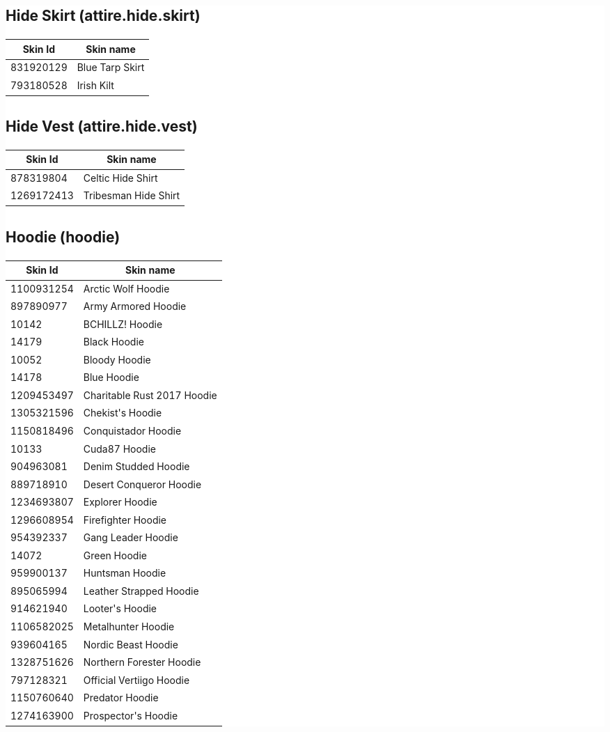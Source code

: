 ## Hide Skirt (attire.hide.skirt)
| Skin Id      | Skin name                         |
|--------------|-----------------------------------|
| 831920129    | Blue Tarp Skirt                   |
| 793180528    | Irish Kilt                        |

## Hide Vest (attire.hide.vest)
| Skin Id      | Skin name                         |
|--------------|-----------------------------------|
| 878319804    | Celtic Hide Shirt                 |
| 1269172413   | Tribesman Hide Shirt              |

## Hoodie (hoodie)
| Skin Id      | Skin name                         |
|--------------|-----------------------------------|
| 1100931254   | Arctic Wolf Hoodie                |
| 897890977    | Army Armored Hoodie               |
| 10142        | BCHILLZ! Hoodie                   |
| 14179        | Black Hoodie                      |
| 10052        | Bloody Hoodie                     |
| 14178        | Blue Hoodie                       |
| 1209453497   | Charitable Rust 2017 Hoodie       |
| 1305321596   | Chekist's Hoodie                  |
| 1150818496   | Conquistador Hoodie               |
| 10133        | Cuda87 Hoodie                     |
| 904963081    | Denim Studded Hoodie              |
| 889718910    | Desert Conqueror Hoodie           |
| 1234693807   | Explorer Hoodie                   |
| 1296608954   | Firefighter Hoodie                |
| 954392337    | Gang Leader Hoodie                |
| 14072        | Green Hoodie                      |
| 959900137    | Huntsman Hoodie                   |
| 895065994    | Leather Strapped Hoodie           |
| 914621940    | Looter's Hoodie                   |
| 1106582025   | Metalhunter Hoodie                |
| 939604165    | Nordic Beast Hoodie               |
| 1328751626   | Northern Forester Hoodie          |
| 797128321    | Official Vertiigo Hoodie          |
| 1150760640   | Predator Hoodie                   |
| 1274163900   | Prospector's Hoodie               |